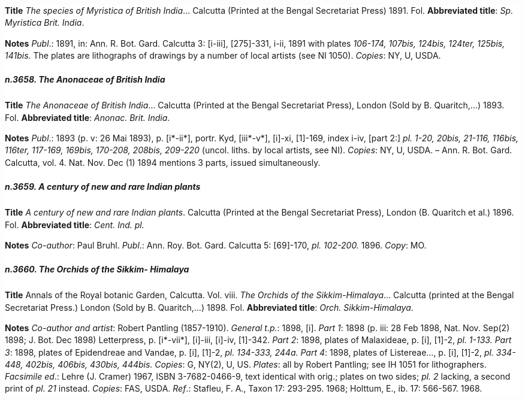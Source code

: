 **Title**
*The species of Myristica of British India*... Calcutta (Printed at the Bengal Secretariat Press) 1891. Fol.
**Abbreviated title**: *Sp. Myristica Brit. India*.

**Notes**
*Publ*.: 1891, in: Ann. R. Bot. Gard. Calcutta 3: \[i-iii\], \[275\]-331, i-ii, 1891 with plates *106-174, 107bis, 124bis, 124ter, 125bis, 141bis.* The plates are lithographs of drawings by a number of local artists (see NI 1050). *Copies*: NY, U, USDA.

##### n.3658. The Anonaceae of British India

**Title**
*The Anonaceae of British India*... Calcutta (Printed at the Bengal Secretariat Press), London (Sold by B. Quaritch,...) 1893. Fol.
**Abbreviated title**: *Anonac. Brit. India*.

**Notes**
*Publ*.: 1893 (p. v: 26 Mai 1893), p. \[i\*-ii\*\], portr. Kyd, \[iii\*-v\*\], \[i\]-xi, \[1\]-169, index i-iv, \[part 2:\] *pl. 1-20, 20bis, 21-116, 116bis, 116ter, 117-169, 169bis, 170-208, 208bis, 209-220* (uncol. liths. by local artists, see NI). *Copies*: NY, U, USDA. – Ann. R. Bot. Gard. Calcutta, vol. 4. Nat. Nov. Dec (1) 1894 mentions 3 parts, issued simultaneously.

##### n.3659. A century of new and rare Indian plants

**Title**
*A century of new and rare Indian plants*. Calcutta (Printed at the Bengal Secretariat Press), London (B. Quaritch et al.) 1896. Fol.
**Abbreviated title**: *Cent. Ind. pl.*

**Notes**
*Co-author*: Paul Bruhl.
*Publ*.: Ann. Roy. Bot. Gard. Calcutta 5: \[69\]-170, *pl. 102-200.* 1896. *Copy*: MO.

##### n.3660. The Orchids of the Sikkim- Himalaya

**Title**
Annals of the Royal botanic Garden, Calcutta. Vol. viii. *The Orchids of the Sikkim-Himalaya*... Calcutta (printed at the Bengal Secretariat Press.) London (Sold by B. Quaritch,...) 1898. Fol.
**Abbreviated title**: *Orch. Sikkim-Himalaya*.

**Notes**
*Co-author and artist*: Robert Pantling (1857-1910).
*General t.p.*: 1898, \[i\].
*Part 1*: 1898 (p. iii: 28 Feb 1898, Nat. Nov. Sep(2) 1898; J. Bot. Dec 1898) Letterpress, p. \[i\*-vii\*\], \[i\]-iii, \[i\]-iv, \[1\]-342.
*Part 2*: 1898, plates of Malaxideae, p. \[i\], \[1\]-2, *pl. 1-133.*
*Part 3*: 1898, plates of Epidendreae and Vandae, p. \[i\], \[1\]-2, *pl. 134-333, 244a.*
*Part 4*: 1898, plates of Listereae..., p. \[i\], \[1\]-2, *pl. 334-448, 402bis, 406bis, 430bis, 444bis.*
*Copies*: G, NY(2), U, US.
*Plates*: all by Robert Pantling; see IH 1051 for lithographers.
*Facsimile ed*.: Lehre (J. Cramer) 1967, ISBN 3-7682-0466-9, text identical with orig.; plates on two sides; *pl. 2* lacking, a second print of *pl. 21* instead. *Copies*: FAS, USDA.
*Ref*.: Stafleu, F. A., Taxon 17: 293-295. 1968; Holttum, E., ib. 17: 566-567. 1968.

